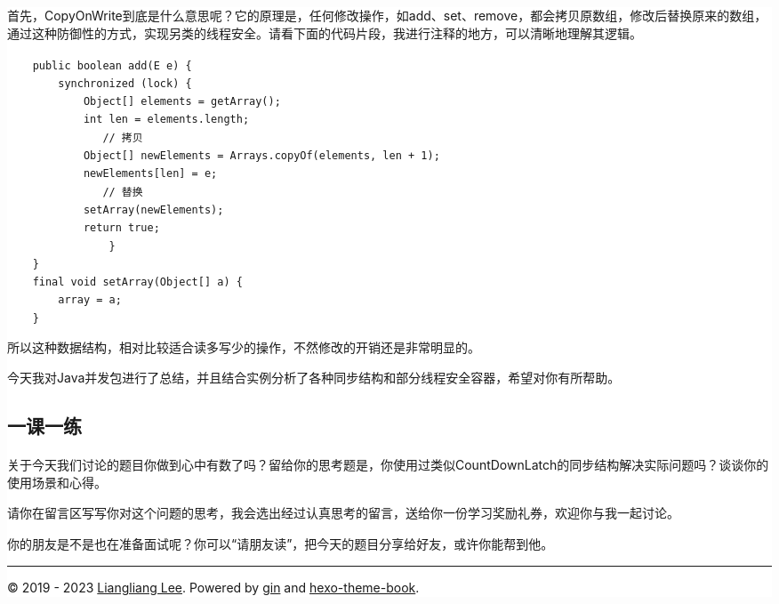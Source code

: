 <p>首先，CopyOnWrite到底是什么意思呢？它的原理是，任何修改操作，如add、set、remove，都会拷贝原数组，修改后替换原来的数组，通过这种防御性的方式，实现另类的线程安全。请看下面的代码片段，我进行注释的地方，可以清晰地理解其逻辑。</p>
<pre><code class="language-java">    public boolean add(E e) {
    	synchronized (lock) {
        	Object[] elements = getArray();
        	int len = elements.length;
               // 拷贝
        	Object[] newElements = Arrays.copyOf(elements, len + 1);
        	newElements[len] = e;
               // 替换
        	setArray(newElements);
        	return true;
                }
    }
    final void setArray(Object[] a) {
    	array = a;
    }
</code></pre>
<p>所以这种数据结构，相对比较适合读多写少的操作，不然修改的开销还是非常明显的。</p>
<p>今天我对Java并发包进行了总结，并且结合实例分析了各种同步结构和部分线程安全容器，希望对你有所帮助。</p>
<h2 id="一课一练">一课一练</h2>
<p>关于今天我们讨论的题目你做到心中有数了吗？留给你的思考题是，你使用过类似CountDownLatch的同步结构解决实际问题吗？谈谈你的使用场景和心得。</p>
<p>请你在留言区写写你对这个问题的思考，我会选出经过认真思考的留言，送给你一份学习奖励礼券，欢迎你与我一起讨论。</p>
<p>你的朋友是不是也在准备面试呢？你可以“请朋友读”，把今天的题目分享给好友，或许你能帮到他。</p>
</div>
</div>
<div>
<div id="prePage" style="float: left">
</div>
<div id="nextPage" style="float: right">
</div>
</div>
</div>
</div>
</div>
<div class="copyright">
<hr/>
<p>© 2019 - 2023 <a href="/cdn-cgi/l/email-protection#f9959595c0cdc8c8c9ceb99e94989095d79a9694" target="_blank">Liangliang Lee</a>.
                    Powered by <a href="https://github.com/gin-gonic/gin" target="_blank">gin</a> and <a href="https://github.com/kaiiiz/hexo-theme-book" target="_blank">hexo-theme-book</a>.</p>
</div>
</div>
<a class="off-canvas-overlay" onclick="hide_canvas()"></a>
</div>
<script>(function(){function c(){var b=a.contentDocument||a.contentWindow.document;if(b){var d=b.createElement('script');d.innerHTML="window.__CF$cv$params={r:'8f0b07ced91bdd9e',t:'MTczMzk3ODM2NS4wMDAwMDA='};var a=document.createElement('script');a.nonce='';a.src='/cdn-cgi/challenge-platform/scripts/jsd/main.js';document.getElementsByTagName('head')[0].appendChild(a);";b.getElementsByTagName('head')[0].appendChild(d)}}if(document.body){var a=document.createElement('iframe');a.height=1;a.width=1;a.style.position='absolute';a.style.top=0;a.style.left=0;a.style.border='none';a.style.visibility='hidden';document.body.appendChild(a);if('loading'!==document.readyState)c();else if(window.addEventListener)document.addEventListener('DOMContentLoaded',c);else{var e=document.onreadystatechange||function(){};document.onreadystatechange=function(b){e(b);'loading'!==document.readyState&&(document.onreadystatechange=e,c())}}}})();</script></body>

<script src="/static/index.js"></script>
</head></html>
